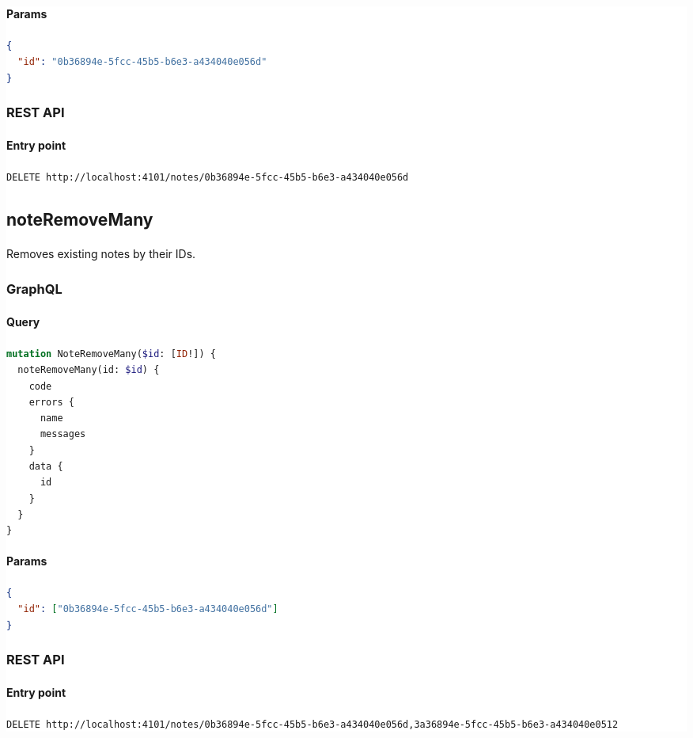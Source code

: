 #### Params

```json
{
  "id": "0b36894e-5fcc-45b5-b6e3-a434040e056d"
}
```

### REST API

#### Entry point

```
DELETE http://localhost:4101/notes/0b36894e-5fcc-45b5-b6e3-a434040e056d
```

## noteRemoveMany

Removes existing notes by their IDs.

### GraphQL

#### Query

```graphql
mutation NoteRemoveMany($id: [ID!]) {
  noteRemoveMany(id: $id) {
    code
    errors {
      name
      messages
    }
    data {
      id
    }
  }
}
```

#### Params

```json
{
  "id": ["0b36894e-5fcc-45b5-b6e3-a434040e056d"]
}
```

### REST API

#### Entry point

```
DELETE http://localhost:4101/notes/0b36894e-5fcc-45b5-b6e3-a434040e056d,3a36894e-5fcc-45b5-b6e3-a434040e0512
```
